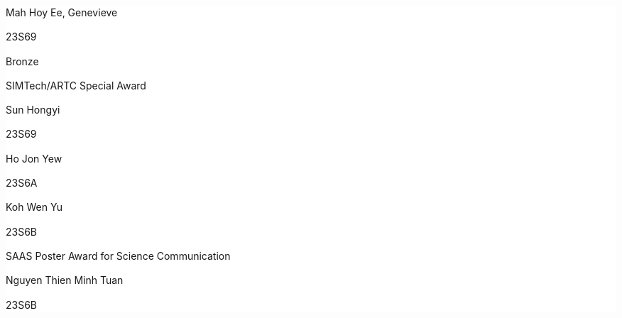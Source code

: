 <tr>
<td rowspan="1" colspan="1">
<p>Mah Hoy Ee, Genevieve</p>
</td>
<td rowspan="1" colspan="1">
<p>23S69</p>
</td>
<td rowspan="1" colspan="1">
<p>Bronze</p>
</td>
<td rowspan="1" colspan="1">
<p>SIMTech/ARTC Special Award</p>
</td>
</tr>
<tr>
<td rowspan="1" colspan="1">
<p>Sun Hongyi</p>
</td>
<td rowspan="1" colspan="1">
<p>23S69</p>
</td>
<td rowspan="1" colspan="1">
<p></p>
</td>
<td rowspan="1" colspan="1">
<p></p>
</td>
</tr>
<tr>
<td rowspan="1" colspan="1">
<p>Ho Jon Yew</p>
</td>
<td rowspan="1" colspan="1">
<p>23S6A</p>
</td>
<td rowspan="1" colspan="1">
<p></p>
</td>
<td rowspan="1" colspan="1">
<p></p>
</td>
</tr>
<tr>
<td rowspan="1" colspan="1">
<p>Koh Wen Yu</p>
</td>
<td rowspan="1" colspan="1">
<p>23S6B</p>
</td>
<td rowspan="1" colspan="1">
<p></p>
</td>
<td rowspan="1" colspan="1">
<p>SAAS Poster Award for Science Communication&nbsp;</p>
</td>
</tr>
<tr>
<td rowspan="1" colspan="1">
<p>Nguyen Thien Minh Tuan</p>
</td>
<td rowspan="1" colspan="1">
<p>23S6B</p>
</td>
<td rowspan="1" colspan="1">